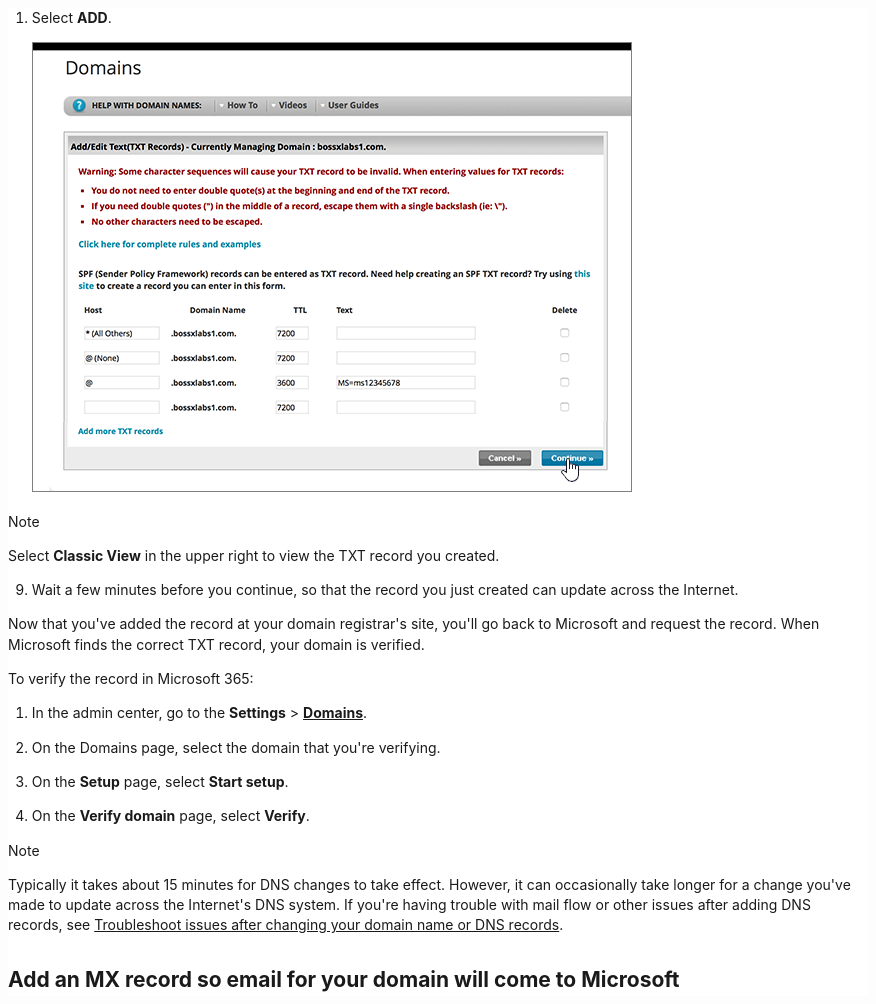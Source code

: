 1. Select **ADD**.
    
    ![Select Continue](../../media/89e7fb38-b4d9-4949-a1bb-d0dd10b361e0.png)
  
> [!NOTE]
> Select **Classic View** in the upper right to view the TXT record you created.   
  
9. Wait a few minutes before you continue, so that the record you just created can update across the Internet.
    
Now that you've added the record at your domain registrar's site, you'll go back to Microsoft and request the record. When Microsoft finds the correct TXT record, your domain is verified.

To verify the record in Microsoft 365:

1. In the admin center, go to the **Settings** \> <a href="https://go.microsoft.com/fwlink/p/?linkid=834818" target="_blank">**Domains**</a>.
    
2. On the Domains page, select the domain that you're verifying. 
    
3. On the **Setup** page, select **Start setup**.
  
4. On the **Verify domain** page, select **Verify**.

> [!NOTE]
>  Typically it takes about 15 minutes for DNS changes to take effect. However, it can occasionally take longer for a change you've made to update across the Internet's DNS system. If you're having trouble with mail flow or other issues after adding DNS records, see [Troubleshoot issues after changing your domain name or DNS records](../get-help-with-domains/find-and-fix-issues.md). 
  
## Add an MX record so email for your domain will come to Microsoft
